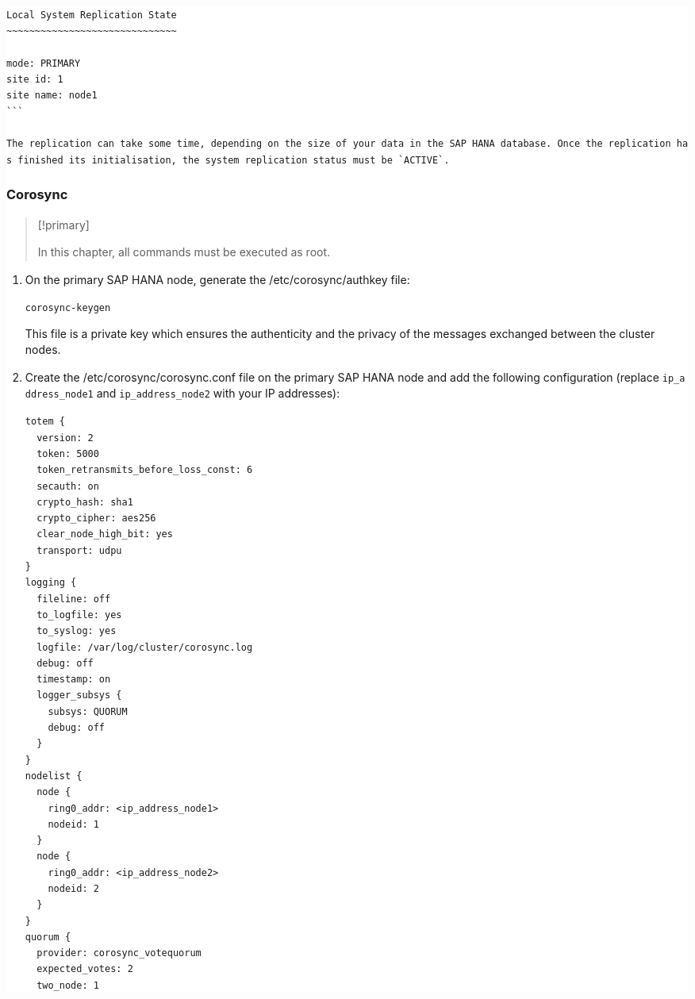     Local System Replication State
    ~~~~~~~~~~~~~~~~~~~~~~~~~~~~~~
    
    mode: PRIMARY
    site id: 1
    site name: node1
    ```

    The replication can take some time, depending on the size of your data in the SAP HANA database. Once the replication has finished its initialisation, the system replication status must be `ACTIVE`.

### Corosync

> [!primary]
>
> In this chapter, all commands must be executed as root.
>

1. On the primary SAP HANA node, generate the /etc/corosync/authkey file:

    ```bash
    corosync-keygen
    ```

    This file is a private key which ensures the authenticity and the privacy of the messages exchanged between the cluster nodes.

2. Create the /etc/corosync/corosync.conf file on the primary SAP HANA node and add the following configuration (replace `ip_address_node1` and `ip_address_node2` with your IP addresses):

    ```console
    totem {
      version: 2
      token: 5000
      token_retransmits_before_loss_const: 6
      secauth: on
      crypto_hash: sha1
      crypto_cipher: aes256
      clear_node_high_bit: yes
      transport: udpu
    }
    logging {
      fileline: off
      to_logfile: yes
      to_syslog: yes
      logfile: /var/log/cluster/corosync.log
      debug: off
      timestamp: on
      logger_subsys {
        subsys: QUORUM
        debug: off
      }
    }
    nodelist {
      node {
        ring0_addr: <ip_address_node1>
        nodeid: 1
      }
      node {
        ring0_addr: <ip_address_node2>
        nodeid: 2
      }
    }
    quorum {
      provider: corosync_votequorum
      expected_votes: 2
      two_node: 1